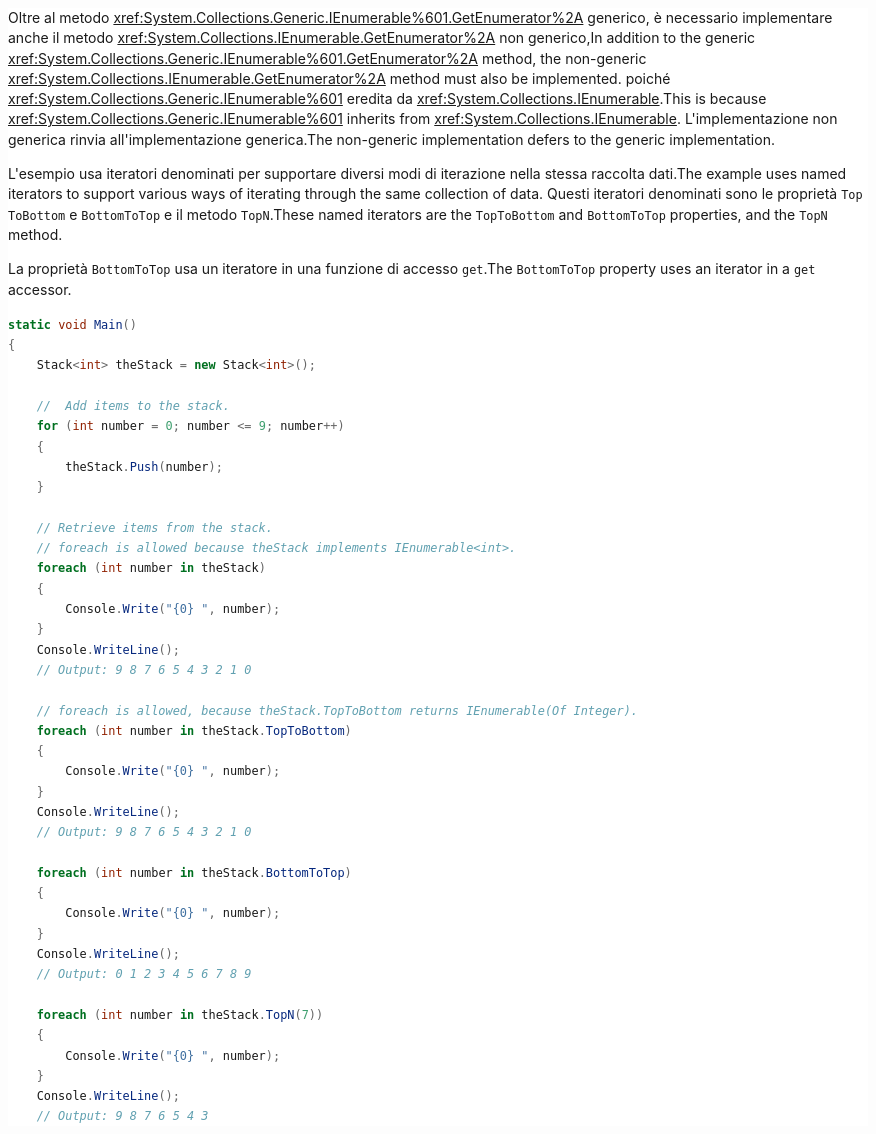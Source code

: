 <span data-ttu-id="87dac-133">Oltre al metodo <xref:System.Collections.Generic.IEnumerable%601.GetEnumerator%2A> generico, è necessario implementare anche il metodo <xref:System.Collections.IEnumerable.GetEnumerator%2A> non generico,</span><span class="sxs-lookup"><span data-stu-id="87dac-133">In addition to the generic <xref:System.Collections.Generic.IEnumerable%601.GetEnumerator%2A> method, the non-generic <xref:System.Collections.IEnumerable.GetEnumerator%2A> method must also be implemented.</span></span> <span data-ttu-id="87dac-134">poiché <xref:System.Collections.Generic.IEnumerable%601> eredita da <xref:System.Collections.IEnumerable>.</span><span class="sxs-lookup"><span data-stu-id="87dac-134">This is because <xref:System.Collections.Generic.IEnumerable%601> inherits from <xref:System.Collections.IEnumerable>.</span></span> <span data-ttu-id="87dac-135">L'implementazione non generica rinvia all'implementazione generica.</span><span class="sxs-lookup"><span data-stu-id="87dac-135">The non-generic implementation defers to the generic implementation.</span></span>

<span data-ttu-id="87dac-136">L'esempio usa iteratori denominati per supportare diversi modi di iterazione nella stessa raccolta dati.</span><span class="sxs-lookup"><span data-stu-id="87dac-136">The example uses named iterators to support various ways of iterating through the same collection of data.</span></span> <span data-ttu-id="87dac-137">Questi iteratori denominati sono le proprietà `TopToBottom` e `BottomToTop` e il metodo `TopN`.</span><span class="sxs-lookup"><span data-stu-id="87dac-137">These named iterators are the `TopToBottom` and `BottomToTop` properties, and the `TopN` method.</span></span>

<span data-ttu-id="87dac-138">La proprietà `BottomToTop` usa un iteratore in una funzione di accesso `get`.</span><span class="sxs-lookup"><span data-stu-id="87dac-138">The `BottomToTop` property uses an iterator in a `get` accessor.</span></span>

```csharp
static void Main()
{
    Stack<int> theStack = new Stack<int>();

    //  Add items to the stack.
    for (int number = 0; number <= 9; number++)
    {
        theStack.Push(number);
    }

    // Retrieve items from the stack.
    // foreach is allowed because theStack implements IEnumerable<int>.
    foreach (int number in theStack)
    {
        Console.Write("{0} ", number);
    }
    Console.WriteLine();
    // Output: 9 8 7 6 5 4 3 2 1 0

    // foreach is allowed, because theStack.TopToBottom returns IEnumerable(Of Integer).
    foreach (int number in theStack.TopToBottom)
    {
        Console.Write("{0} ", number);
    }
    Console.WriteLine();
    // Output: 9 8 7 6 5 4 3 2 1 0

    foreach (int number in theStack.BottomToTop)
    {
        Console.Write("{0} ", number);
    }
    Console.WriteLine();
    // Output: 0 1 2 3 4 5 6 7 8 9

    foreach (int number in theStack.TopN(7))
    {
        Console.Write("{0} ", number);
    }
    Console.WriteLine();
    // Output: 9 8 7 6 5 4 3
```